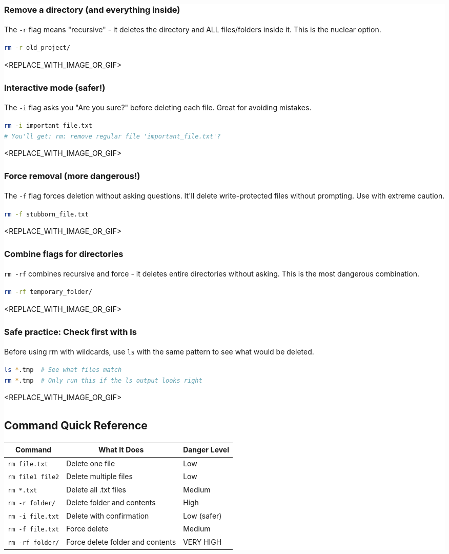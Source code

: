 ### Remove a directory (and everything inside)
The `-r` flag means "recursive" - it deletes the directory and ALL files/folders inside it. This is the nuclear option.
```bash
rm -r old_project/
```
<REPLACE_WITH_IMAGE_OR_GIF>

### Interactive mode (safer!)
The `-i` flag asks you "Are you sure?" before deleting each file. Great for avoiding mistakes.
```bash
rm -i important_file.txt
# You'll get: rm: remove regular file 'important_file.txt'? 
```
<REPLACE_WITH_IMAGE_OR_GIF>

### Force removal (more dangerous!)
The `-f` flag forces deletion without asking questions. It'll delete write-protected files without prompting. Use with extreme caution.
```bash
rm -f stubborn_file.txt
```
<REPLACE_WITH_IMAGE_OR_GIF>

### Combine flags for directories
`rm -rf` combines recursive and force - it deletes entire directories without asking. This is the most dangerous combination.
```bash
rm -rf temporary_folder/
```
<REPLACE_WITH_IMAGE_OR_GIF>

### Safe practice: Check first with ls
Before using rm with wildcards, use `ls` with the same pattern to see what would be deleted.
```bash
ls *.tmp  # See what files match
rm *.tmp  # Only run this if the ls output looks right
```
<REPLACE_WITH_IMAGE_OR_GIF>

## Command Quick Reference

| Command | What It Does | Danger Level |
|---------|--------------|--------------|
| `rm file.txt` | Delete one file | Low |
| `rm file1 file2` | Delete multiple files | Low |
| `rm *.txt` | Delete all .txt files | Medium |
| `rm -r folder/` | Delete folder and contents | High |
| `rm -i file.txt` | Delete with confirmation | Low (safer) |
| `rm -f file.txt` | Force delete | Medium |
| `rm -rf folder/` | Force delete folder and contents | VERY HIGH |
